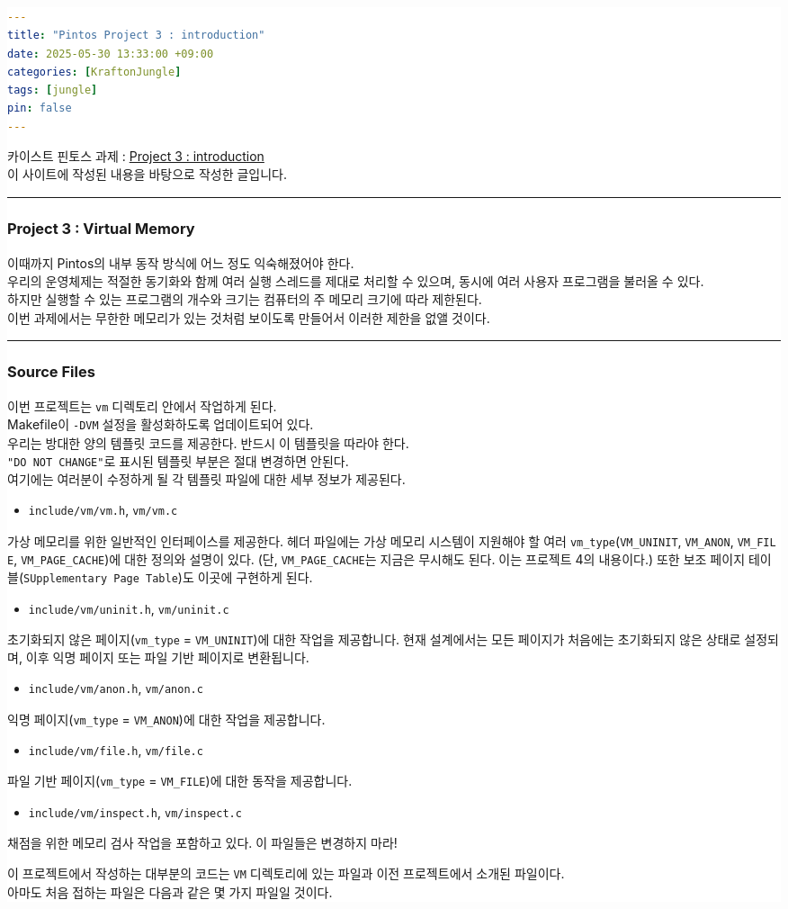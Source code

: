 ```yaml
---
title: "Pintos Project 3 : introduction"
date: 2025-05-30 13:33:00 +09:00
categories: [KraftonJungle]
tags: [jungle]
pin: false
---
```


카이스트 핀토스 과제 : [Project 3 : introduction](https://casys-kaist.github.io/pintos-kaist/project3/introduction.html)  
이 사이트에 작성된 내용을 바탕으로 작성한 글입니다.

---

### Project 3 : Virtual Memory

이때까지 Pintos의 내부 동작 방식에 어느 정도 익숙해졌어야 한다.  
우리의 운영체제는 적절한 동기화와 함께 여러 실행 스레드를 제대로 처리할 수 있으며, 동시에 여러 사용자 프로그램을 불러올 수 있다.  
하지만 실행할 수 있는 프로그램의 개수와 크기는 컴퓨터의 주 메모리 크기에 따라 제한된다.  
이번 과제에서는 무한한 메모리가 있는 것처럼 보이도록 만들어서 이러한 제한을 없앨 것이다.

---

### Source Files

이번 프로젝트는 `vm` 디렉토리 안에서 작업하게 된다.  
Makefile이 `-DVM` 설정을 활성화하도록 업데이트되어 있다.  
우리는 방대한 양의 템플릿 코드를 제공한다. 반드시 이 템플릿을 따라야 한다.  
`"DO NOT CHANGE"`로 표시된 템플릿 부분은 절대 변경하면 안된다.  
여기에는 여러분이 수정하게 될 각 템플릿 파일에 대한 세부 정보가 제공된다.

- `include/vm/vm.h`, `vm/vm.c`

가상 메모리를 위한 일반적인 인터페이스를 제공한다. 헤더 파일에는 가상 메모리 시스템이 지원해야 할 여러 `vm_type`(`VM_UNINIT`, `VM_ANON`, `VM_FILE`, `VM_PAGE_CACHE`)에 대한 정의와 설명이 있다. (단, `VM_PAGE_CACHE`는 지금은 무시해도 된다. 이는 프로젝트 4의 내용이다.) 또한 보조 페이지 테이블(`SUpplementary Page Table`)도 이곳에 구현하게 된다.

- `include/vm/uninit.h`, `vm/uninit.c`

초기화되지 않은 페이지(`vm_type` = `VM_UNINIT`)에 대한 작업을 제공합니다. 현재 설계에서는 모든 페이지가 처음에는 초기화되지 않은 상태로 설정되며, 이후 익명 페이지 또는 파일 기반 페이지로 변환됩니다.

- `include/vm/anon.h`, `vm/anon.c`

익명 페이지(`vm_type` = `VM_ANON`)에 대한 작업을 제공합니다.

- `include/vm/file.h`, `vm/file.c`

파일 기반 페이지(`vm_type` = `VM_FILE`)에 대한 동작을 제공합니다.

- `include/vm/inspect.h`, `vm/inspect.c`

채점을 위한 메모리 검사 작업을 포함하고 있다. 이 파일들은 변경하지 마라!

이 프로젝트에서 작성하는 대부분의 코드는 `VM` 디렉토리에 있는 파일과 이전 프로젝트에서 소개된 파일이다.  
아마도 처음 접하는 파일은 다음과 같은 몇 가지 파일일 것이다.
